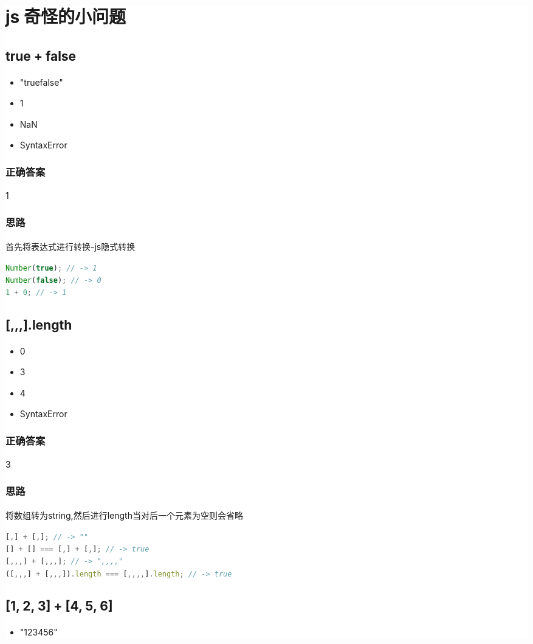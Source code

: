 # js 奇怪的小问题

## true + false

* "truefalse"

* 1

* NaN

* SyntaxError

### 正确答案

1

### 思路

首先将表达式进行转换-js隐式转换

```js
Number(true); // -> 1
Number(false); // -> 0
1 + 0; // -> 1
```

## [,,,].length

* 0

* 3

* 4

* SyntaxError

### 正确答案

3

### 思路

将数组转为string,然后进行length当对后一个元素为空则会省略

```js
[,] + [,]; // -> ""
[] + [] === [,] + [,]; // -> true
[,,,] + [,,,]; // -> ",,,,"
([,,,] + [,,,]).length === [,,,,].length; // -> true
```

## [1, 2, 3] + [4, 5, 6]

* "123456"
